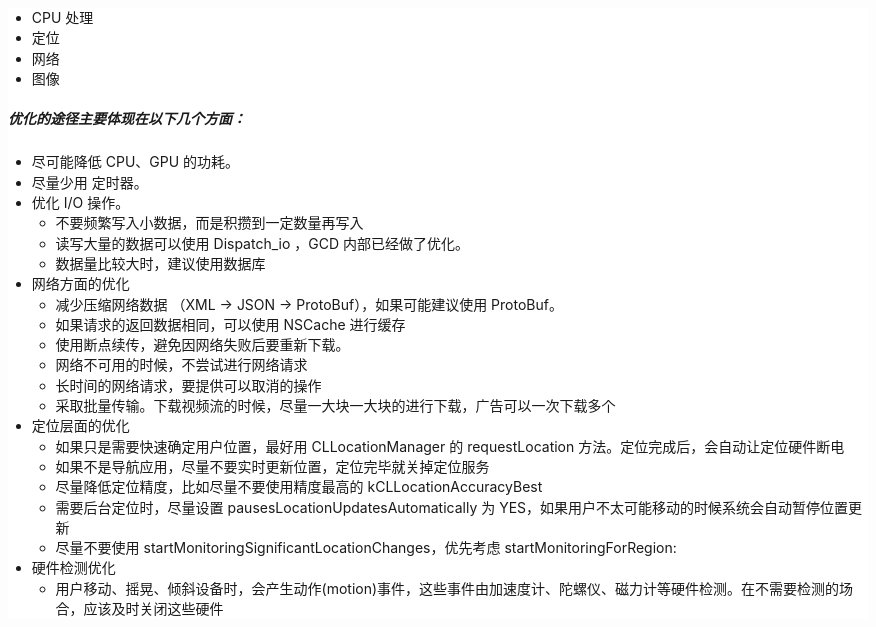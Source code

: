 - CPU 处理
- 定位
- 网络
- 图像

##### 优化的途径主要体现在以下几个方面：

- 尽可能降低 CPU、GPU 的功耗。
- 尽量少用 定时器。
- 优化 I/O 操作。
  - 不要频繁写入小数据，而是积攒到一定数量再写入
  - 读写大量的数据可以使用 Dispatch_io ，GCD 内部已经做了优化。
  - 数据量比较大时，建议使用数据库
- 网络方面的优化
  - 减少压缩网络数据 （XML -> JSON -> ProtoBuf），如果可能建议使用 ProtoBuf。
  - 如果请求的返回数据相同，可以使用 NSCache 进行缓存
  - 使用断点续传，避免因网络失败后要重新下载。
  - 网络不可用的时候，不尝试进行网络请求
  - 长时间的网络请求，要提供可以取消的操作
  - 采取批量传输。下载视频流的时候，尽量一大块一大块的进行下载，广告可以一次下载多个
- 定位层面的优化
  - 如果只是需要快速确定用户位置，最好用 CLLocationManager 的 requestLocation 方法。定位完成后，会自动让定位硬件断电
  - 如果不是导航应用，尽量不要实时更新位置，定位完毕就关掉定位服务
  - 尽量降低定位精度，比如尽量不要使用精度最高的 kCLLocationAccuracyBest
  - 需要后台定位时，尽量设置 pausesLocationUpdatesAutomatically 为 YES，如果用户不太可能移动的时候系统会自动暂停位置更新
  - 尽量不要使用 startMonitoringSignificantLocationChanges，优先考虑 startMonitoringForRegion:
- 硬件检测优化
  - 用户移动、摇晃、倾斜设备时，会产生动作(motion)事件，这些事件由加速度计、陀螺仪、磁力计等硬件检测。在不需要检测的场合，应该及时关闭这些硬件



